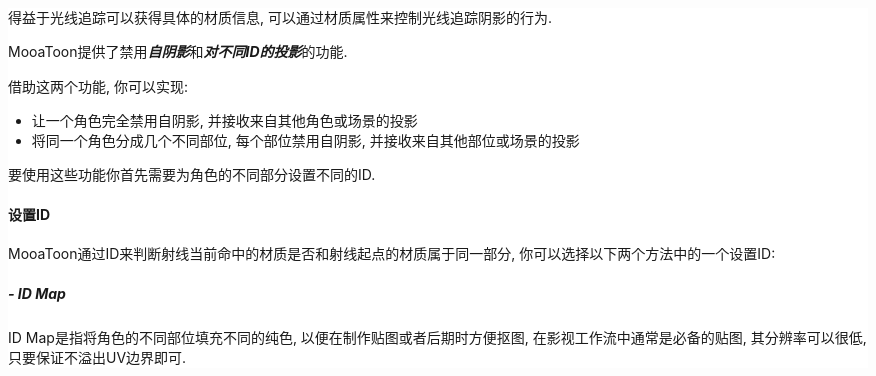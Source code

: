 得益于光线追踪可以获得具体的材质信息, 可以通过材质属性来控制光线追踪阴影的行为.

MooaToon提供了禁用***自阴影***和***对不同ID的投影***的功能.

借助这两个功能, 你可以实现:

- 让一个角色完全禁用自阴影, 并接收来自其他角色或场景的投影
- 将同一个角色分成几个不同部位, 每个部位禁用自阴影, 并接收来自其他部位或场景的投影

要使用这些功能你首先需要为角色的不同部分设置不同的ID.

#### 设置ID

MooaToon通过ID来判断射线当前命中的材质是否和射线起点的材质属于同一部分, 你可以选择以下两个方法中的一个设置ID:

##### - ID Map

ID Map是指将角色的不同部位填充不同的纯色, 以便在制作贴图或者后期时方便抠图, 在影视工作流中通常是必备的贴图, 其分辨率可以很低, 只要保证不溢出UV边界即可.
